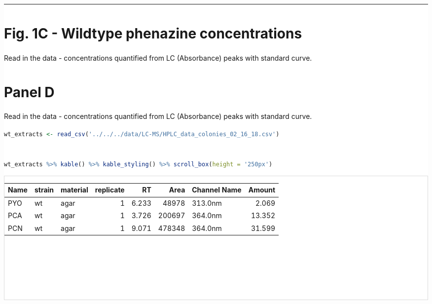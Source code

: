 -----

# Fig. 1C - Wildtype phenazine concentrations

Read in the data - concentrations quantified from LC (Absorbance) peaks with standard curve.


# Panel D

Read in the data - concentrations quantified from LC (Absorbance) peaks with standard curve.

```r
wt_extracts <- read_csv('../../../data/LC-MS/HPLC_data_colonies_02_16_18.csv')


wt_extracts %>% kable() %>% kable_styling() %>% scroll_box(height = '250px')
```

<div style="border: 1px solid #ddd; padding: 0px; overflow-y: scroll; height:250px; "><table class="table" style="margin-left: auto; margin-right: auto;">
 <thead>
  <tr>
   <th style="text-align:left;position: sticky; top:0; background-color: #FFFFFF;"> Name </th>
   <th style="text-align:left;position: sticky; top:0; background-color: #FFFFFF;"> strain </th>
   <th style="text-align:left;position: sticky; top:0; background-color: #FFFFFF;"> material </th>
   <th style="text-align:right;position: sticky; top:0; background-color: #FFFFFF;"> replicate </th>
   <th style="text-align:right;position: sticky; top:0; background-color: #FFFFFF;"> RT </th>
   <th style="text-align:right;position: sticky; top:0; background-color: #FFFFFF;"> Area </th>
   <th style="text-align:left;position: sticky; top:0; background-color: #FFFFFF;"> Channel Name </th>
   <th style="text-align:right;position: sticky; top:0; background-color: #FFFFFF;"> Amount </th>
  </tr>
 </thead>
<tbody>
  <tr>
   <td style="text-align:left;"> PYO </td>
   <td style="text-align:left;"> wt </td>
   <td style="text-align:left;"> agar </td>
   <td style="text-align:right;"> 1 </td>
   <td style="text-align:right;"> 6.233 </td>
   <td style="text-align:right;"> 48978 </td>
   <td style="text-align:left;"> 313.0nm </td>
   <td style="text-align:right;"> 2.069 </td>
  </tr>
  <tr>
   <td style="text-align:left;"> PCA </td>
   <td style="text-align:left;"> wt </td>
   <td style="text-align:left;"> agar </td>
   <td style="text-align:right;"> 1 </td>
   <td style="text-align:right;"> 3.726 </td>
   <td style="text-align:right;"> 200697 </td>
   <td style="text-align:left;"> 364.0nm </td>
   <td style="text-align:right;"> 13.352 </td>
  </tr>
  <tr>
   <td style="text-align:left;"> PCN </td>
   <td style="text-align:left;"> wt </td>
   <td style="text-align:left;"> agar </td>
   <td style="text-align:right;"> 1 </td>
   <td style="text-align:right;"> 9.071 </td>
   <td style="text-align:right;"> 478348 </td>
   <td style="text-align:left;"> 364.0nm </td>
   <td style="text-align:right;"> 31.599 </td>
  </tr>
  <tr>